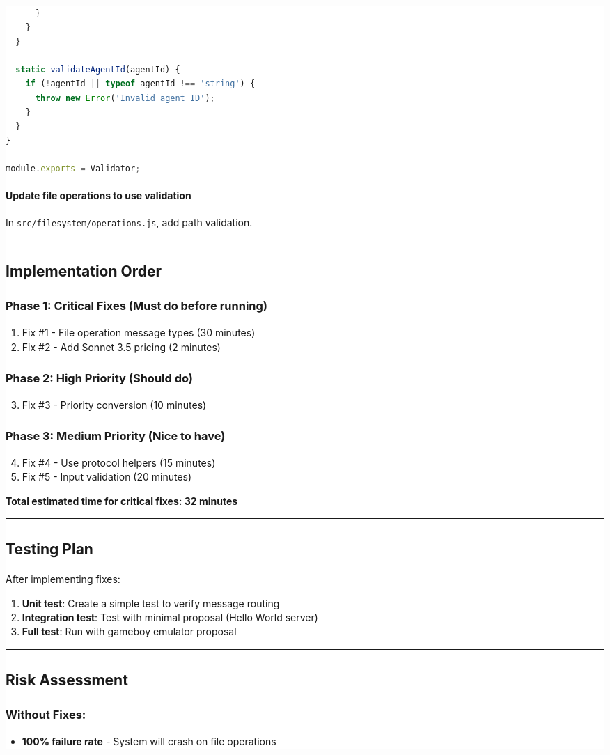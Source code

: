 ```javascript
      }
    }
  }

  static validateAgentId(agentId) {
    if (!agentId || typeof agentId !== 'string') {
      throw new Error('Invalid agent ID');
    }
  }
}

module.exports = Validator;
```

#### Update file operations to use validation
In `src/filesystem/operations.js`, add path validation.

---

## Implementation Order

### Phase 1: Critical Fixes (Must do before running)
1. Fix #1 - File operation message types (30 minutes)
2. Fix #2 - Add Sonnet 3.5 pricing (2 minutes)

### Phase 2: High Priority (Should do)
3. Fix #3 - Priority conversion (10 minutes)

### Phase 3: Medium Priority (Nice to have)
4. Fix #4 - Use protocol helpers (15 minutes)
5. Fix #5 - Input validation (20 minutes)

**Total estimated time for critical fixes: 32 minutes**

---

## Testing Plan

After implementing fixes:

1. **Unit test**: Create a simple test to verify message routing
2. **Integration test**: Test with minimal proposal (Hello World server)
3. **Full test**: Run with gameboy emulator proposal

---

## Risk Assessment

### Without Fixes:
- **100% failure rate** - System will crash on file operations
